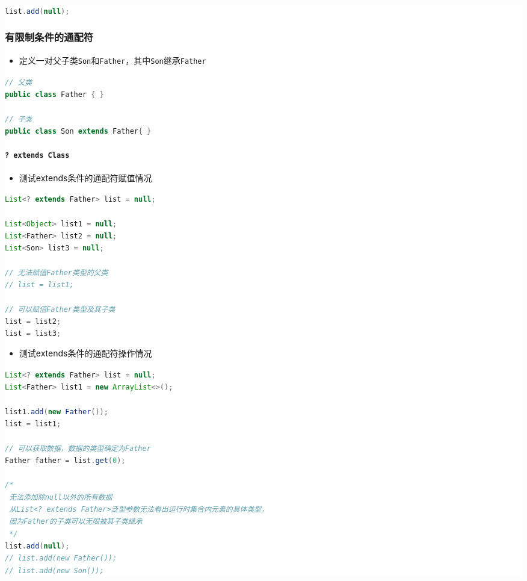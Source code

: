 ```java
list.add(null);
```

### 有限制条件的通配符

* 定义一对父子类`Son`和`Father`，其中`Son`继承`Father`

```java
// 父类
public class Father { }

// 子类
public class Son extends Father{ }
```

#### `? extends Class`

* 测试extends条件的通配符赋值情况

```java
List<? extends Father> list = null;

List<Object> list1 = null;
List<Father> list2 = null;
List<Son> list3 = null;

// 无法赋值Father类型的父类
// list = list1;

// 可以赋值Father类型及其子类
list = list2;
list = list3;
```

* 测试extends条件的通配符操作情况

```java
List<? extends Father> list = null;
List<Father> list1 = new ArrayList<>();

list1.add(new Father());
list = list1;

// 可以获取数据，数据的类型确定为Father
Father father = list.get(0);

/*
 无法添加除null以外的所有数据
 从List<? extends Father>泛型参数无法看出运行时集合内元素的具体类型，
 因为Father的子类可以无限被其子类继承
 */
list.add(null);
// list.add(new Father());
// list.add(new Son());
```
